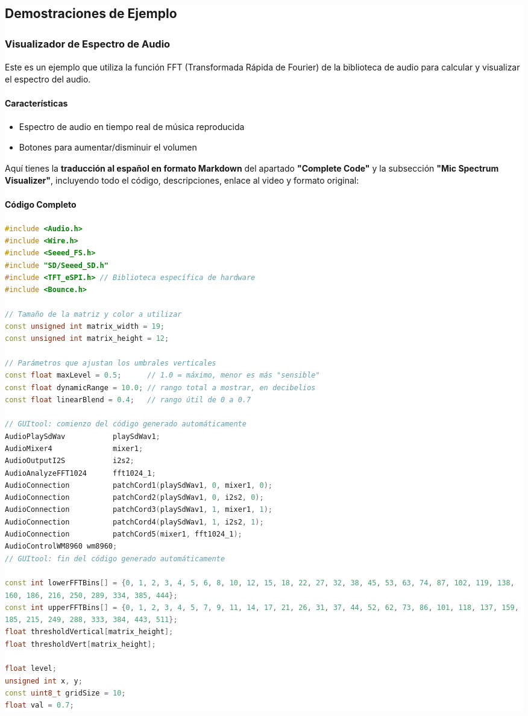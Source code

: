 ## Demostraciones de Ejemplo

### Visualizador de Espectro de Audio

<div align="center"><video width={560} height={315} controls>
    <source src="https://files.seeedstudio.com/wiki/Wio-Terminal-Audio/Audio-Spectrum.mp4" type="video/mp4" />
</video></div>

Este es un ejemplo que utiliza la función FFT (Transformada Rápida de Fourier) de la biblioteca de audio para calcular y visualizar el espectro del audio.

#### Características

* Espectro de audio en tiempo real de música reproducida

* Botones para aumentar/disminuir el volumen

Aquí tienes la **traducción al español en formato Markdown** del apartado **"Complete Code"** y la subsección **"Mic Spectrum Visualizer"**, incluyendo todo el código, descripciones, enlace al video y formato original:

#### Código Completo

```cpp
#include <Audio.h>
#include <Wire.h>
#include <Seeed_FS.h>
#include "SD/Seeed_SD.h"
#include <TFT_eSPI.h> // Biblioteca específica de hardware
#include <Bounce.h>

// Tamaño de la matriz y color a utilizar
const unsigned int matrix_width = 19;
const unsigned int matrix_height = 12;

// Parámetros que ajustan los umbrales verticales
const float maxLevel = 0.5;      // 1.0 = máximo, menor es más "sensible"
const float dynamicRange = 10.0; // rango total a mostrar, en decibelios
const float linearBlend = 0.4;   // rango útil de 0 a 0.7

// GUItool: comienzo del código generado automáticamente
AudioPlaySdWav           playSdWav1;
AudioMixer4              mixer1;
AudioOutputI2S           i2s2;
AudioAnalyzeFFT1024      fft1024_1;
AudioConnection          patchCord1(playSdWav1, 0, mixer1, 0);
AudioConnection          patchCord2(playSdWav1, 0, i2s2, 0);
AudioConnection          patchCord3(playSdWav1, 1, mixer1, 1);
AudioConnection          patchCord4(playSdWav1, 1, i2s2, 1);
AudioConnection          patchCord5(mixer1, fft1024_1);
AudioControlWM8960 wm8960;
// GUItool: fin del código generado automáticamente

const int lowerFFTBins[] = {0, 1, 2, 3, 4, 5, 6, 8, 10, 12, 15, 18, 22, 27, 32, 38, 45, 53, 63, 74, 87, 102, 119, 138, 160, 186, 216, 250, 289, 334, 385, 444};
const int upperFFTBins[] = {0, 1, 2, 3, 4, 5, 7, 9, 11, 14, 17, 21, 26, 31, 37, 44, 52, 62, 73, 86, 101, 118, 137, 159, 185, 215, 249, 288, 333, 384, 443, 511};
float thresholdVertical[matrix_height];
float thresholdVert[matrix_height];

float level;
unsigned int x, y;
const uint8_t gridSize = 10;
float val = 0.7;
```